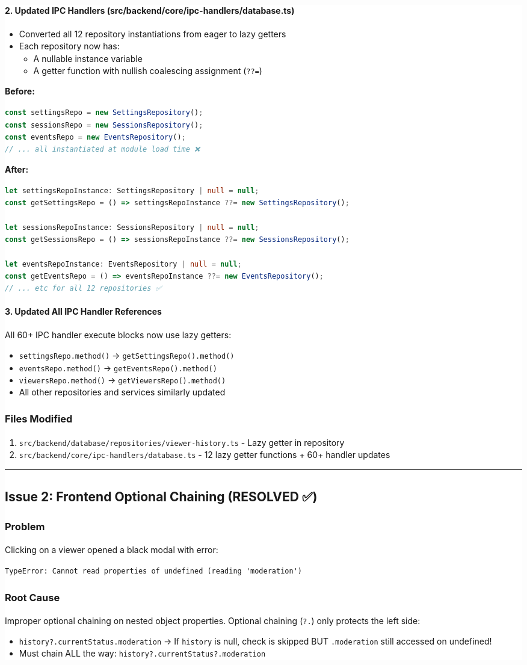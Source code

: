 #### 2. Updated IPC Handlers (src/backend/core/ipc-handlers/database.ts)
- Converted all 12 repository instantiations from eager to lazy getters
- Each repository now has:
  - A nullable instance variable
  - A getter function with nullish coalescing assignment (`??=`)

**Before:**
```typescript
const settingsRepo = new SettingsRepository();
const sessionsRepo = new SessionsRepository();
const eventsRepo = new EventsRepository();
// ... all instantiated at module load time ❌
```

**After:**
```typescript
let settingsRepoInstance: SettingsRepository | null = null;
const getSettingsRepo = () => settingsRepoInstance ??= new SettingsRepository();

let sessionsRepoInstance: SessionsRepository | null = null;
const getSessionsRepo = () => sessionsRepoInstance ??= new SessionsRepository();

let eventsRepoInstance: EventsRepository | null = null;
const getEventsRepo = () => eventsRepoInstance ??= new EventsRepository();
// ... etc for all 12 repositories ✅
```

#### 3. Updated All IPC Handler References
All 60+ IPC handler execute blocks now use lazy getters:
- `settingsRepo.method()` → `getSettingsRepo().method()`
- `eventsRepo.method()` → `getEventsRepo().method()`
- `viewersRepo.method()` → `getViewersRepo().method()`
- All other repositories and services similarly updated

### Files Modified
1. `src/backend/database/repositories/viewer-history.ts` - Lazy getter in repository
2. `src/backend/core/ipc-handlers/database.ts` - 12 lazy getter functions + 60+ handler updates

---

## Issue 2: Frontend Optional Chaining (RESOLVED ✅)

### Problem
Clicking on a viewer opened a black modal with error:
```
TypeError: Cannot read properties of undefined (reading 'moderation')
```

### Root Cause
Improper optional chaining on nested object properties. Optional chaining (`?.`) only protects the left side:
- `history?.currentStatus.moderation` → If `history` is null, check is skipped BUT `.moderation` still accessed on undefined!
- Must chain ALL the way: `history?.currentStatus?.moderation`
